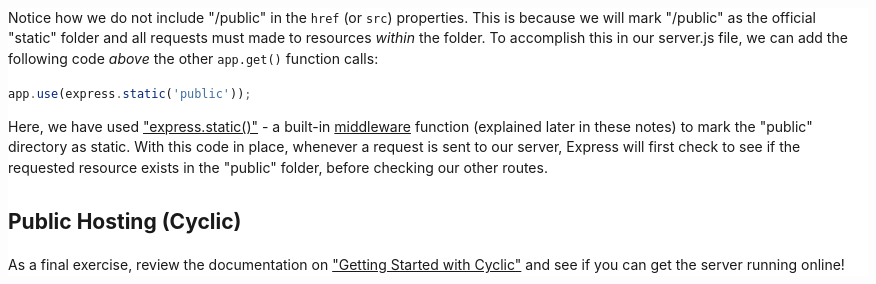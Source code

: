 Notice how we do not include "/public" in the `href` (or `src`) properties. This is because we will mark "/public" as the official "static" folder and all requests must made to resources _within_ the folder. To accomplish this in our server.js file, we can add the following code _above_ the other `app.get()` function calls:

```js
app.use(express.static('public'));
```

Here, we have used ["express.static()"](https://expressjs.com/en/api.html#express.static) - a built-in [middleware](https://expressjs.com/en/guide/using-middleware.html#middleware.application) function (explained later in these notes) to mark the "public" directory as static. With this code in place, whenever a request is sent to our server, Express will first check to see if the requested resource exists in the "public" folder, before checking our other routes.

## Public Hosting (Cyclic)

As a final exercise, review the documentation on ["Getting Started with Cyclic"](/Resources/cyclic-guide) and see if you can get the server running online!

